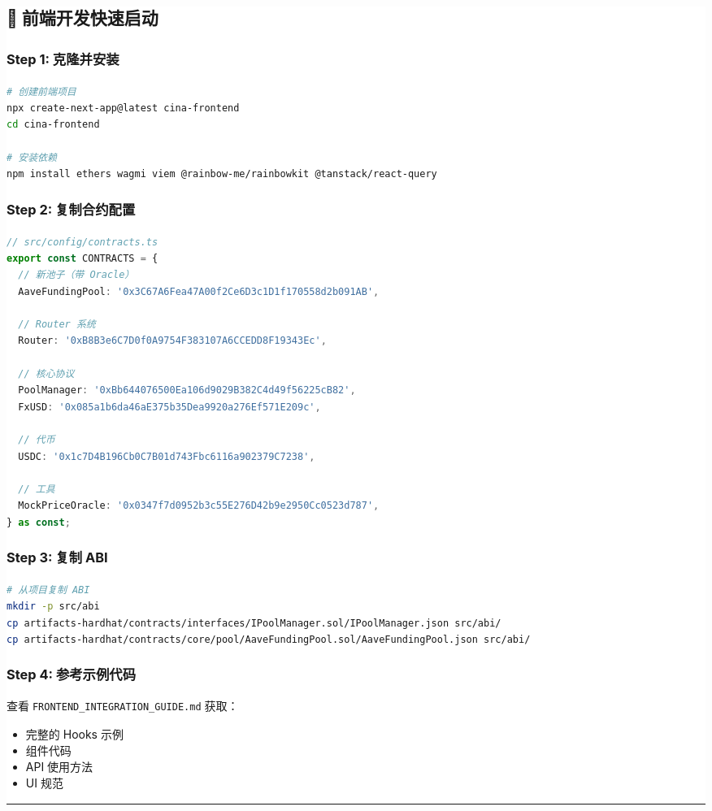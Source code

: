 
## 🎨 前端开发快速启动

### Step 1: 克隆并安装

```bash
# 创建前端项目
npx create-next-app@latest cina-frontend
cd cina-frontend

# 安装依赖
npm install ethers wagmi viem @rainbow-me/rainbowkit @tanstack/react-query
```

### Step 2: 复制合约配置

```typescript
// src/config/contracts.ts
export const CONTRACTS = {
  // 新池子（带 Oracle）
  AaveFundingPool: '0x3C67A6Fea47A00f2Ce6D3c1D1f170558d2b091AB',
  
  // Router 系统
  Router: '0xB8B3e6C7D0f0A9754F383107A6CCEDD8F19343Ec',
  
  // 核心协议
  PoolManager: '0xBb644076500Ea106d9029B382C4d49f56225cB82',
  FxUSD: '0x085a1b6da46aE375b35Dea9920a276Ef571E209c',
  
  // 代币
  USDC: '0x1c7D4B196Cb0C7B01d743Fbc6116a902379C7238',
  
  // 工具
  MockPriceOracle: '0x0347f7d0952b3c55E276D42b9e2950Cc0523d787',
} as const;
```

### Step 3: 复制 ABI

```bash
# 从项目复制 ABI
mkdir -p src/abi
cp artifacts-hardhat/contracts/interfaces/IPoolManager.sol/IPoolManager.json src/abi/
cp artifacts-hardhat/contracts/core/pool/AaveFundingPool.sol/AaveFundingPool.json src/abi/
```

### Step 4: 参考示例代码

查看 `FRONTEND_INTEGRATION_GUIDE.md` 获取：
- 完整的 Hooks 示例
- 组件代码
- API 使用方法
- UI 规范

---